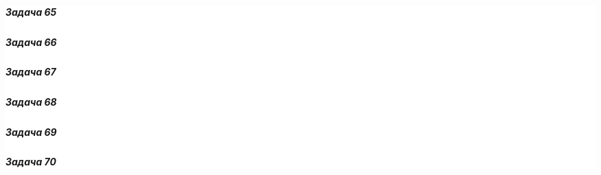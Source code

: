 > 
```SQL

```
##### Задача 65
> 
```SQL

```
##### Задача 66
> 
```SQL

```
##### Задача 67
> 
```SQL

```
##### Задача 68
> 
```SQL

```
##### Задача 69
> 
```SQL

```
##### Задача 70
> 
```SQL

```

